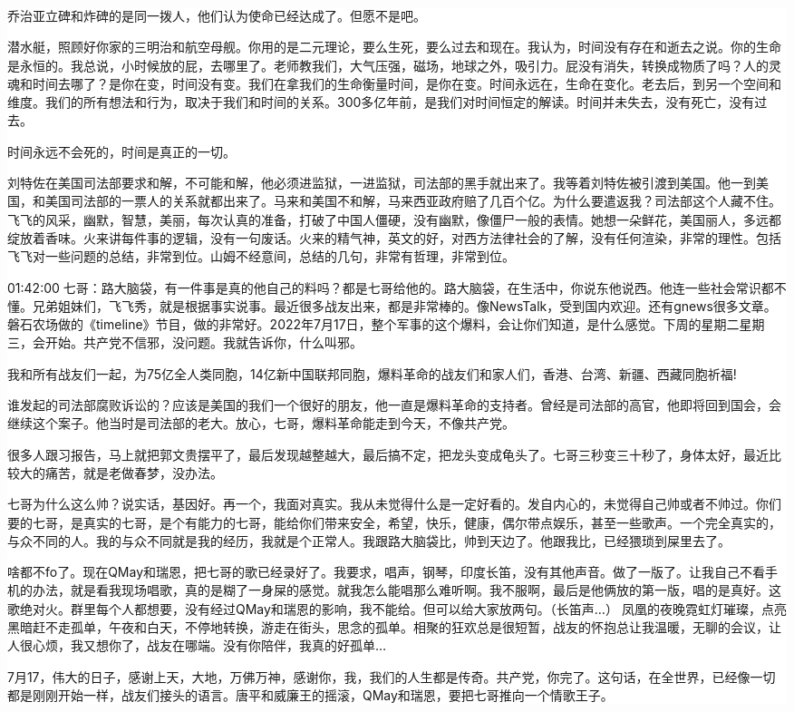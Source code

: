 乔治亚立碑和炸碑的是同一拨人，他们认为使命已经达成了。但愿不是吧。

潜水艇，照顾好你家的三明治和航空母舰。你用的是二元理论，要么生死，要么过去和现在。我认为，时间没有存在和逝去之说。你的生命是永恒的。我总说，小时候放的屁，去哪里了。老师教我们，大气压强，磁场，地球之外，吸引力。屁没有消失，转换成物质了吗？人的灵魂和时间去哪了？是你在变，时间没有变。我们在拿我们的生命衡量时间，是你在变。时间永远在，生命在变化。老去后，到另一个空间和维度。我们的所有想法和行为，取决于我们和时间的关系。300多亿年前，是我们对时间恒定的解读。时间并未失去，没有死亡，没有过去。

时间永远不会死的，时间是真正的一切。

刘特佐在美国司法部要求和解，不可能和解，他必须进监狱，一进监狱，司法部的黑手就出来了。我等着刘特佐被引渡到美国。他一到美国，和美国司法部的一票人的关系就都出来了。马来和美国不和解，马来西亚政府赔了几百个亿。为什么要遣返我？司法部这个人藏不住。飞飞的风采，幽默，智慧，美丽，每次认真的准备，打破了中国人僵硬，没有幽默，像僵尸一般的表情。她想一朵鲜花，美国丽人，多远都绽放着香味。火来讲每件事的逻辑，没有一句废话。火来的精气神，英文的好，对西方法律社会的了解，没有任何渲染，非常的理性。包括飞飞对一些问题的总结，非常到位。山姆不经意间，总结的几句，非常有哲理，非常到位。

01:42:00
七哥：路大脑袋，有一件事是真的他自己的料吗？都是七哥给他的。路大脑袋，在生活中，你说东他说西。他连一些社会常识都不懂。兄弟姐妹们，飞飞秀，就是根据事实说事。最近很多战友出来，都是非常棒的。像NewsTalk，受到国内欢迎。还有gnews很多文章。磐石农场做的《timeline》节目，做的非常好。2022年7月17日，整个军事的这个爆料，会让你们知道，是什么感觉。下周的星期二星期三，会开始。共产党不信邪，没问题。我就告诉你，什么叫邪。

我和所有战友们一起，为75亿全人类同胞，14亿新中国联邦同胞，爆料革命的战友们和家人们，香港、台湾、新疆、西藏同胞祈福!

谁发起的司法部腐败诉讼的？应该是美国的我们一个很好的朋友，他一直是爆料革命的支持者。曾经是司法部的高官，他即将回到国会，会继续这个案子。他当时是司法部的老大。放心，七哥，爆料革命能走到今天，不像共产党。

很多人跟习报告，马上就把郭文贵摆平了，最后发现越整越大，最后搞不定，把龙头变成龟头了。七哥三秒变三十秒了，身体太好，最近比较大的痛苦，就是老做春梦，没办法。

七哥为什么这么帅？说实话，基因好。再一个，我面对真实。我从未觉得什么是一定好看的。发自内心的，未觉得自己帅或者不帅过。你们要的七哥，是真实的七哥，是个有能力的七哥，能给你们带来安全，希望，快乐，健康，偶尔带点娱乐，甚至一些歌声。一个完全真实的，与众不同的人。我的与众不同就是我的经历，我就是个正常人。我跟路大脑袋比，帅到天边了。他跟我比，已经猥琐到屎里去了。

啥都不fo了。现在QMay和瑞恩，把七哥的歌已经录好了。我要求，唱声，钢琴，印度长笛，没有其他声音。做了一版了。让我自己不看手机的办法，就是看我现场唱歌，真的是糊了一身屎的感觉。就我怎么能唱那么难听啊。我不服啊，最后是他俩放的第一版，唱的是真好。这歌绝对火。群里每个人都想要，没有经过QMay和瑞恩的影响，我不能给。但可以给大家放两句。（长笛声…）
凤凰的夜晚霓虹灯璀璨，点亮黑暗赶不走孤单，午夜和白天，不停地转换，游走在街头，思念的孤单。相聚的狂欢总是很短暂，战友的怀抱总让我温暖，无聊的会议，让人很心烦，我又想你了，战友在哪端。没有你陪伴，我真的好孤单…

7月17，伟大的日子，感谢上天，大地，万佛万神，感谢你，我，我们的人生都是传奇。共产党，你完了。这句话，在全世界，已经像一切都是刚刚开始一样，战友们接头的语言。唐平和威廉王的摇滚，QMay和瑞恩，要把七哥推向一个情歌王子。
